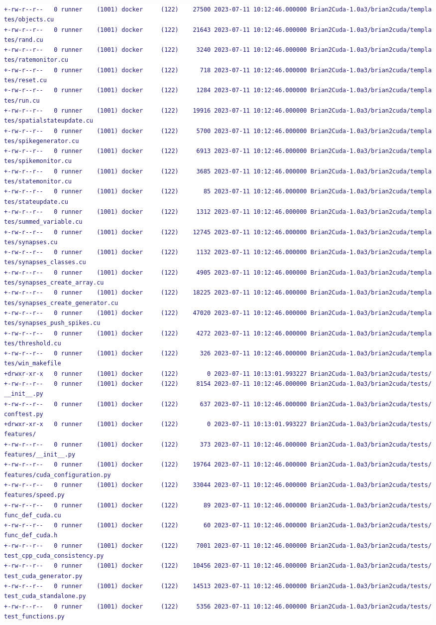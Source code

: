 ```diff
+-rw-r--r--   0 runner    (1001) docker     (122)    27500 2023-07-11 10:12:46.000000 Brian2Cuda-1.0a3/brian2cuda/templates/objects.cu
+-rw-r--r--   0 runner    (1001) docker     (122)    21643 2023-07-11 10:12:46.000000 Brian2Cuda-1.0a3/brian2cuda/templates/rand.cu
+-rw-r--r--   0 runner    (1001) docker     (122)     3240 2023-07-11 10:12:46.000000 Brian2Cuda-1.0a3/brian2cuda/templates/ratemonitor.cu
+-rw-r--r--   0 runner    (1001) docker     (122)      718 2023-07-11 10:12:46.000000 Brian2Cuda-1.0a3/brian2cuda/templates/reset.cu
+-rw-r--r--   0 runner    (1001) docker     (122)     1284 2023-07-11 10:12:46.000000 Brian2Cuda-1.0a3/brian2cuda/templates/run.cu
+-rw-r--r--   0 runner    (1001) docker     (122)    19916 2023-07-11 10:12:46.000000 Brian2Cuda-1.0a3/brian2cuda/templates/spatialstateupdate.cu
+-rw-r--r--   0 runner    (1001) docker     (122)     5700 2023-07-11 10:12:46.000000 Brian2Cuda-1.0a3/brian2cuda/templates/spikegenerator.cu
+-rw-r--r--   0 runner    (1001) docker     (122)     6913 2023-07-11 10:12:46.000000 Brian2Cuda-1.0a3/brian2cuda/templates/spikemonitor.cu
+-rw-r--r--   0 runner    (1001) docker     (122)     3685 2023-07-11 10:12:46.000000 Brian2Cuda-1.0a3/brian2cuda/templates/statemonitor.cu
+-rw-r--r--   0 runner    (1001) docker     (122)       85 2023-07-11 10:12:46.000000 Brian2Cuda-1.0a3/brian2cuda/templates/stateupdate.cu
+-rw-r--r--   0 runner    (1001) docker     (122)     1312 2023-07-11 10:12:46.000000 Brian2Cuda-1.0a3/brian2cuda/templates/summed_variable.cu
+-rw-r--r--   0 runner    (1001) docker     (122)    12745 2023-07-11 10:12:46.000000 Brian2Cuda-1.0a3/brian2cuda/templates/synapses.cu
+-rw-r--r--   0 runner    (1001) docker     (122)     1132 2023-07-11 10:12:46.000000 Brian2Cuda-1.0a3/brian2cuda/templates/synapses_classes.cu
+-rw-r--r--   0 runner    (1001) docker     (122)     4905 2023-07-11 10:12:46.000000 Brian2Cuda-1.0a3/brian2cuda/templates/synapses_create_array.cu
+-rw-r--r--   0 runner    (1001) docker     (122)    18225 2023-07-11 10:12:46.000000 Brian2Cuda-1.0a3/brian2cuda/templates/synapses_create_generator.cu
+-rw-r--r--   0 runner    (1001) docker     (122)    47020 2023-07-11 10:12:46.000000 Brian2Cuda-1.0a3/brian2cuda/templates/synapses_push_spikes.cu
+-rw-r--r--   0 runner    (1001) docker     (122)     4272 2023-07-11 10:12:46.000000 Brian2Cuda-1.0a3/brian2cuda/templates/threshold.cu
+-rw-r--r--   0 runner    (1001) docker     (122)      326 2023-07-11 10:12:46.000000 Brian2Cuda-1.0a3/brian2cuda/templates/win_makefile
+drwxr-xr-x   0 runner    (1001) docker     (122)        0 2023-07-11 10:13:01.993227 Brian2Cuda-1.0a3/brian2cuda/tests/
+-rw-r--r--   0 runner    (1001) docker     (122)     8154 2023-07-11 10:12:46.000000 Brian2Cuda-1.0a3/brian2cuda/tests/__init__.py
+-rw-r--r--   0 runner    (1001) docker     (122)      637 2023-07-11 10:12:46.000000 Brian2Cuda-1.0a3/brian2cuda/tests/conftest.py
+drwxr-xr-x   0 runner    (1001) docker     (122)        0 2023-07-11 10:13:01.993227 Brian2Cuda-1.0a3/brian2cuda/tests/features/
+-rw-r--r--   0 runner    (1001) docker     (122)      373 2023-07-11 10:12:46.000000 Brian2Cuda-1.0a3/brian2cuda/tests/features/__init__.py
+-rw-r--r--   0 runner    (1001) docker     (122)    19764 2023-07-11 10:12:46.000000 Brian2Cuda-1.0a3/brian2cuda/tests/features/cuda_configuration.py
+-rw-r--r--   0 runner    (1001) docker     (122)    33044 2023-07-11 10:12:46.000000 Brian2Cuda-1.0a3/brian2cuda/tests/features/speed.py
+-rw-r--r--   0 runner    (1001) docker     (122)       89 2023-07-11 10:12:46.000000 Brian2Cuda-1.0a3/brian2cuda/tests/func_def_cuda.cu
+-rw-r--r--   0 runner    (1001) docker     (122)       60 2023-07-11 10:12:46.000000 Brian2Cuda-1.0a3/brian2cuda/tests/func_def_cuda.h
+-rw-r--r--   0 runner    (1001) docker     (122)     7001 2023-07-11 10:12:46.000000 Brian2Cuda-1.0a3/brian2cuda/tests/test_cpp_cuda_consistency.py
+-rw-r--r--   0 runner    (1001) docker     (122)    10456 2023-07-11 10:12:46.000000 Brian2Cuda-1.0a3/brian2cuda/tests/test_cuda_generator.py
+-rw-r--r--   0 runner    (1001) docker     (122)    14513 2023-07-11 10:12:46.000000 Brian2Cuda-1.0a3/brian2cuda/tests/test_cuda_standalone.py
+-rw-r--r--   0 runner    (1001) docker     (122)     5356 2023-07-11 10:12:46.000000 Brian2Cuda-1.0a3/brian2cuda/tests/test_functions.py
```